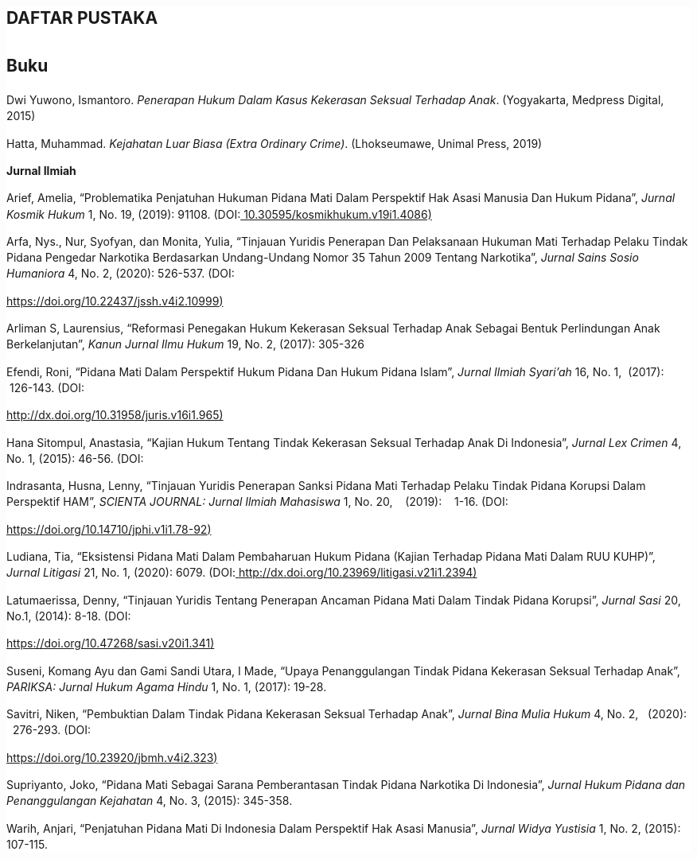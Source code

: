<h2><a name="bookmark17"></a><span class="font3" style="font-weight:bold;"><a name="bookmark18"></a>DAFTAR PUSTAKA</span></h2>
<h2><a name="bookmark19"></a><span class="font3" style="font-weight:bold;"><a name="bookmark20"></a>Buku</span></h2>
<p><span class="font3">Dwi Yuwono, Ismantoro. </span><span class="font3" style="font-style:italic;">Penerapan Hukum Dalam Kasus Kekerasan Seksual Terhadap Anak</span><span class="font3">. (Yogyakarta, Medpress Digital, 2015)</span></p>
<p><span class="font3">Hatta, Muhammad. </span><span class="font3" style="font-style:italic;">Kejahatan Luar Biasa (Extra Ordinary Crime)</span><span class="font3">. (Lhokseumawe, Unimal Press, 2019)</span></p>
<p><span class="font3" style="font-weight:bold;">Jurnal Ilmiah</span></p>
<p><span class="font3">Arief, Amelia, “Problematika Penjatuhan Hukuman Pidana Mati Dalam Perspektif Hak Asasi Manusia Dan Hukum Pidana”, </span><span class="font3" style="font-style:italic;">Jurnal Kosmik Hukum</span><span class="font3"> 1, No. 19, (2019): 91108. (DOI:</span><a href="http://dx.doi.org/10.30595/kosmikhukum.v19i1.4086"><span class="font3"> 10.30595/kosmikhukum.v19i1.4086)</span></a></p>
<p><span class="font3">Arfa, Nys., Nur, Syofyan, dan Monita, Yulia, “Tinjauan Yuridis Penerapan Dan Pelaksanaan Hukuman Mati Terhadap Pelaku Tindak Pidana Pengedar Narkotika Berdasarkan Undang-Undang Nomor 35 Tahun 2009 Tentang Narkotika”, </span><span class="font3" style="font-style:italic;">Jurnal Sains Sosio Humaniora</span><span class="font3"> 4, No. 2, (2020): 526-537. (DOI:</span></p>
<p><a href="https://doi.org/10.22437/jssh.v4i2.10999"><span class="font3" style="text-decoration:underline;">https://doi.org/10.22437/jssh.v4i2.10999</span><span class="font3">)</span></a></p>
<p><span class="font3">Arliman S, Laurensius, “Reformasi Penegakan Hukum Kekerasan Seksual Terhadap Anak Sebagai Bentuk Perlindungan Anak Berkelanjutan”, </span><span class="font3" style="font-style:italic;">Kanun Jurnal Ilmu Hukum</span><span class="font3"> 19, No. 2, (2017): 305-326</span></p>
<p><span class="font3">Efendi, Roni, “Pidana Mati Dalam Perspektif Hukum Pidana Dan Hukum Pidana Islam”, </span><span class="font3" style="font-style:italic;">Jurnal Ilmiah Syari’ah</span><span class="font3"> 16, No. 1, &nbsp;(2017): &nbsp;126-143. (DOI:</span></p>
<p><a href="http://dx.doi.org/10.31958/juris.v16i1.965"><span class="font3" style="text-decoration:underline;">http://dx.doi.org/10.31958/juris.v16i1.965</span><span class="font3">)</span></a></p>
<p><span class="font3">Hana Sitompul, Anastasia, “Kajian Hukum Tentang Tindak Kekerasan Seksual Terhadap Anak Di Indonesia”, </span><span class="font3" style="font-style:italic;">Jurnal Lex Crimen</span><span class="font3"> 4, No. 1, (2015): 46-56. (DOI:</span></p>
<p><span class="font3">Indrasanta, Husna, Lenny, “Tinjauan Yuridis Penerapan Sanksi Pidana Mati Terhadap Pelaku Tindak Pidana Korupsi Dalam Perspektif HAM”, </span><span class="font3" style="font-style:italic;">SCIENTA JOURNAL: Jurnal Ilmiah Mahasiswa</span><span class="font3"> 1, No. 20, &nbsp;&nbsp;&nbsp;(2019): &nbsp;&nbsp;&nbsp;1-16. (DOI:</span></p>
<p><a href="https://doi.org/10.14710/jphi.v1i1.78-92"><span class="font3" style="text-decoration:underline;">https://doi.org/10.14710/jphi.v1i1.78-92</span><span class="font3">)</span></a></p>
<p><span class="font3">Ludiana, Tia, “Eksistensi Pidana Mati Dalam Pembaharuan Hukum Pidana (Kajian Terhadap Pidana Mati Dalam RUU KUHP)”, </span><span class="font3" style="font-style:italic;">Jurnal Litigasi</span><span class="font3"> 21, No. 1, (2020): 6079. (DOI:</span><a href="http://dx.doi.org/10.23969/litigasi.v21i1.2394"><span class="font3"> </span><span class="font3" style="text-decoration:underline;">http://dx.doi.org/10.23969/litigasi.v21i1.2394</span><span class="font3">)</span></a></p>
<p><span class="font3">Latumaerissa, Denny, “Tinjauan Yuridis Tentang Penerapan Ancaman Pidana Mati Dalam Tindak Pidana Korupsi”, </span><span class="font3" style="font-style:italic;">Jurnal Sasi</span><span class="font3"> 20, No.1, (2014): 8-18. (DOI:</span></p>
<p><a href="https://doi.org/10.47268/sasi.v20i1.341"><span class="font3" style="text-decoration:underline;">https://doi.org/10.47268/sasi.v20i1.341</span><span class="font3">)</span></a></p>
<p><span class="font3">Suseni, Komang Ayu dan Gami Sandi Utara, I Made, “Upaya Penanggulangan Tindak Pidana Kekerasan Seksual Terhadap Anak”, </span><span class="font3" style="font-style:italic;">PARIKSA: Jurnal Hukum Agama Hindu</span><span class="font3"> 1, No. 1, (2017): 19-28.</span></p>
<p><span class="font3">Savitri, Niken, “Pembuktian Dalam Tindak Pidana Kekerasan Seksual Terhadap Anak”, </span><span class="font3" style="font-style:italic;">Jurnal Bina Mulia Hukum</span><span class="font3"> 4, No. 2, &nbsp;&nbsp;(2020): &nbsp;&nbsp;276-293. (DOI:</span></p>
<p><a href="https://doi.org/10.23920/jbmh.v4i2.323"><span class="font3" style="text-decoration:underline;">https://doi.org/10.23920/jbmh.v4i2.323</span><span class="font3">)</span></a></p>
<p><span class="font3">Supriyanto, Joko, “Pidana Mati Sebagai Sarana Pemberantasan Tindak Pidana Narkotika Di Indonesia”, </span><span class="font3" style="font-style:italic;">Jurnal Hukum Pidana dan Penanggulangan Kejahatan</span><span class="font3"> 4, No. 3, (2015): 345-358.</span></p>
<p><span class="font3">Warih, Anjari, “Penjatuhan Pidana Mati Di Indonesia Dalam Perspektif Hak Asasi Manusia”, </span><span class="font3" style="font-style:italic;">Jurnal Widya Yustisia</span><span class="font3"> 1, No. 2, (2015): 107-115.</span></p>